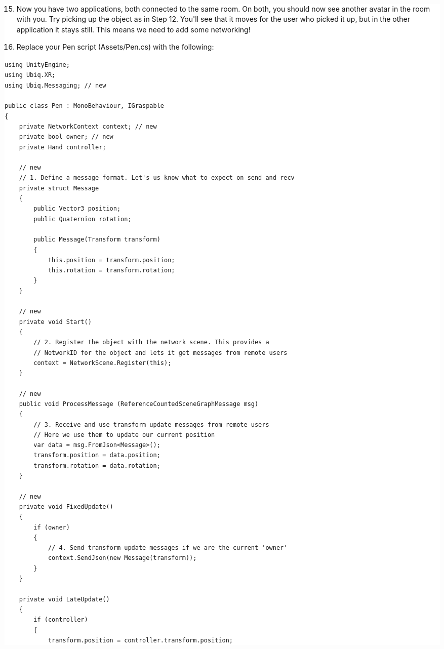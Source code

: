 15) Now you have two applications, both connected to the same room. On both, you should now see another avatar in the room with you. Try picking up the object as in Step 12. You'll see that it moves for the user who picked it up, but in the other application it stays still. This means we need to add some networking!

16) Replace your Pen script (Assets/Pen.cs) with the following:

```
using UnityEngine;
using Ubiq.XR;
using Ubiq.Messaging; // new

public class Pen : MonoBehaviour, IGraspable
{
    private NetworkContext context; // new
    private bool owner; // new
    private Hand controller;

    // new
    // 1. Define a message format. Let's us know what to expect on send and recv
    private struct Message
    {
        public Vector3 position;
        public Quaternion rotation;

        public Message(Transform transform)
        {
            this.position = transform.position;
            this.rotation = transform.rotation;
        }
    }

    // new
    private void Start()
    {
        // 2. Register the object with the network scene. This provides a
        // NetworkID for the object and lets it get messages from remote users
        context = NetworkScene.Register(this);
    }

    // new
    public void ProcessMessage (ReferenceCountedSceneGraphMessage msg)
    {
        // 3. Receive and use transform update messages from remote users
        // Here we use them to update our current position
        var data = msg.FromJson<Message>();
        transform.position = data.position;
        transform.rotation = data.rotation;
    }

    // new
    private void FixedUpdate()
    {
        if (owner)
        {
            // 4. Send transform update messages if we are the current 'owner'
            context.SendJson(new Message(transform));
        }
    }

    private void LateUpdate()
    {
        if (controller)
        {
            transform.position = controller.transform.position;
```